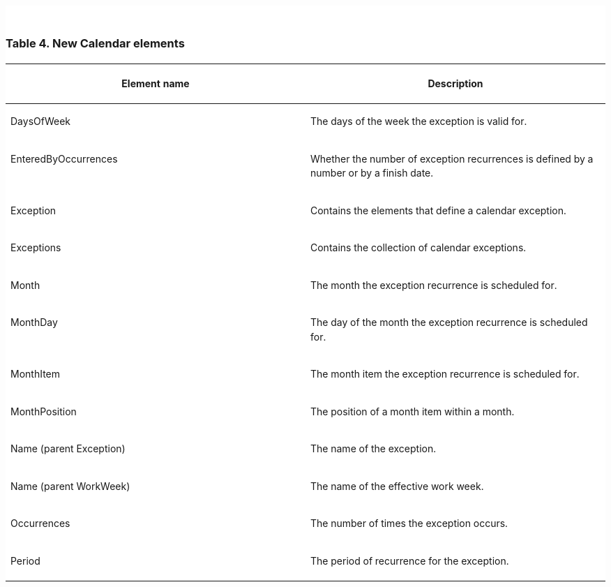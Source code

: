 <br/>

### Table 4. New Calendar elements

<table>
<colgroup>
<col style="width: 50%" />
<col style="width: 50%" />
</colgroup>
<thead>
<tr class="header">
<th><p><strong>Element name</strong></p></th>
<th><p><strong>Description</strong></p></th>
</tr>
</thead>
<tbody>
<tr class="odd">
<td><p>DaysOfWeek</p></td>
<td><p>The days of the week the exception is valid for.</p></td>
</tr>
<tr class="even">
<td><p>EnteredByOccurrences</p></td>
<td><p>Whether the number of exception recurrences is defined by a number or by a finish date.</p></td>
</tr>
<tr class="odd">
<td><p>Exception</p></td>
<td><p>Contains the elements that define a calendar exception.</p></td>
</tr>
<tr class="even">
<td><p>Exceptions</p></td>
<td><p>Contains the collection of calendar exceptions.</p></td>
</tr>
<tr class="odd">
<td><p>Month</p></td>
<td><p>The month the exception recurrence is scheduled for.</p></td>
</tr>
<tr class="even">
<td><p>MonthDay</p></td>
<td><p>The day of the month the exception recurrence is scheduled for.</p></td>
</tr>
<tr class="odd">
<td><p>MonthItem</p></td>
<td><p>The month item the exception recurrence is scheduled for.</p></td>
</tr>
<tr class="even">
<td><p>MonthPosition</p></td>
<td><p>The position of a month item within a month.</p></td>
</tr>
<tr class="odd">
<td><p>Name (parent Exception)</p></td>
<td><p>The name of the exception.</p></td>
</tr>
<tr class="even">
<td><p>Name (parent WorkWeek)</p></td>
<td><p>The name of the effective work week.</p></td>
</tr>
<tr class="odd">
<td><p>Occurrences</p></td>
<td><p>The number of times the exception occurs.</p></td>
</tr>
<tr class="even">
<td><p>Period</p></td>
<td><p>The period of recurrence for the exception.</p></td>